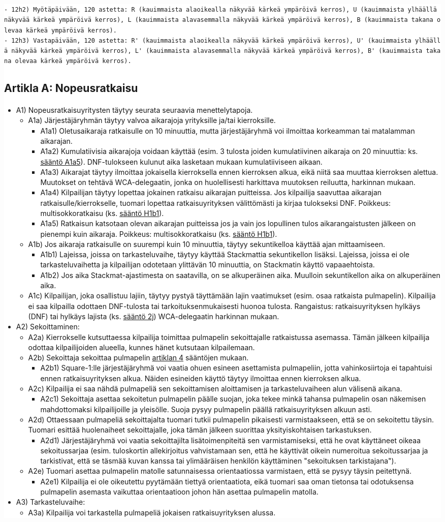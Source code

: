     - 12h2) Myötäpäivään, 120 astetta: R (kauimmaista alaoikealla näkyvää kärkeä ympäröivä kerros), U (kauimmaista ylhäällä näkyvää kärkeä ympäröivä kerros), L (kauimmaista alavasemmalla näkyvää kärkeä ympäröivä kerros), B (kauimmaista takana olevaa kärkeä ympäröivä kerros).
    - 12h3) Vastapäivään, 120 astetta: R' (kauimmaista alaoikealla näkyvää kärkeä ympäröivä kerros), U' (kauimmaista ylhäällä näkyvää kärkeä ympäröivä kerros), L' (kauimmaista alavasemmalla näkyvää kärkeä ympäröivä kerros), B' (kauimmaista takana olevaa kärkeä ympäröivä kerros).


## <article-A><speedsolving><speedsolving> Artikla A: Nopeusratkaisu

- A1) Nopeusratkaisuyritysten täytyy seurata seuraavia menettelytapoja.
    - A1a) Järjestäjäryhmän täytyy valvoa aikarajoja yrityksille ja/tai kierroksille.
        - A1a1) Oletusaikaraja ratkaisulle on 10 minuuttia, mutta järjestäjäryhmä voi ilmoittaa korkeamman tai matalamman aikarajan.
        - A1a2) Kumulatiivisia aikarajoja voidaan käyttää (esim. 3 tulosta joiden kumulatiivinen aikaraja on 20 minuuttia: ks. [sääntö A1a5](regulations:regulation:A1a5)). DNF-tulokseen kulunut aika lasketaan mukaan kumulatiiviseen aikaan.
        - A1a3) Aikarajat täytyy ilmoittaa jokaisella kierroksella ennen kierroksen alkua, eikä niitä saa muuttaa kierroksen alettua. Muutokset on tehtävä WCA-delegaatin, jonka on huolellisesti harkittava muutoksen reiluutta, harkinnan mukaan.
        - A1a4) Kilpailijan täytyy lopettaa jokainen ratkaisu aikarajan puitteissa. Jos kilpailija saavuttaa aikarajan ratkaisulle/kierrokselle, tuomari lopettaa ratkaisuyrityksen välittömästi ja kirjaa tulokseksi DNF. Poikkeus: multisokkoratkaisu (ks. [sääntö H1b1](regulations:regulation:H1b1)).
        - A1a5) Ratkaisun katsotaan olevan aikarajan puitteissa jos ja vain jos lopullinen tulos aikarangaistusten jälkeen on pienempi kuin aikaraja. Poikkeus: multisokkoratkaisu (ks. [sääntö H1b1](regulations:regulation:H1b1)).
    - A1b) Jos aikaraja ratkaisulle on suurempi kuin 10 minuuttia, täytyy sekuntikelloa käyttää ajan mittaamiseen.
        - A1b1) Lajeissa, joissa on tarkasteluvaihe, täytyy käyttää Stackmattia sekuntikellon lisäksi. Lajeissa, joissa ei ole tarkasteluvaihetta ja kilpailijan odotetaan ylittävän 10 minuuttia, on Stackmatin käyttö vapaaehtoista.
        - A1b2) Jos aika Stackmat-ajastimesta on saatavilla, on se alkuperäinen aika. Muulloin sekuntikellon aika on alkuperäinen aika.
    - A1c) Kilpailijan, joka osallistuu lajiin, täytyy pystyä täyttämään lajin vaatimukset (esim. osaa ratkaista pulmapelin). Kilpailija ei saa kilpailla odottaen DNF-tulosta tai tarkoituksenmukaisesti huonoa tulosta. Rangaistus: ratkaisuyrityksen hylkäys (DNF) tai hylkäys lajista (ks. [sääntö 2j](regulations:regulation:2j)) WCA-delegaatin harkinnan mukaan.
- A2) Sekoittaminen:
    - A2a) Kierrokselle kutsuttaessa kilpailija toimittaa pulmapelin sekoittajalle ratkaistussa asemassa. Tämän jälkeen kilpailija odottaa kilpailijoiden alueella, kunnes hänet kutsutaan kilpailemaan.
    - A2b) Sekoittaja sekoittaa pulmapelin [artiklan 4](regulations:article:4) sääntöjen mukaan.
        - A2b1) Square-1:lle järjestäjäryhmä voi vaatia ohuen esineen asettamista pulmapeliin, jotta vahinkosiirtoja ei tapahtuisi ennen ratkaisuyrityksen alkua. Näiden esineiden käyttö täytyy ilmoittaa ennen kierroksen alkua.
    - A2c) Kilpailija ei saa nähdä pulmapeliä sen sekoittamisen aloittamisen ja tarkasteluvaiheen alun välisenä aikana.
        - A2c1) Sekoittaja asettaa sekoitetun pulmapelin päälle suojan, joka tekee minkä tahansa pulmapelin osan näkemisen mahdottomaksi kilpailijoille ja yleisölle. Suoja pysyy pulmapelin päällä ratkaisuyrityksen alkuun asti.
    - A2d) Ottaessaan pulmapeliä sekoittajalta tuomari tutkii pulmapelin pikaisesti varmistaakseen, että se on sekoitettu täysin. Tuomari esittää huolenaiheet sekoittajalle, joka tämän jälkeen suorittaa yksityiskohtaisen tarkastuksen.
        - A2d1) Järjestäjäryhmä voi vaatia sekoittajilta lisätoimenpiteitä sen varmistamiseksi, että he ovat käyttäneet oikeaa sekoitussarjaa (esim. tuloskortin allekirjoitus vahvistamaan sen, että he käyttivät oikein numeroitua sekoitussarjaa ja tarkistivat, että se täsmää kuvan kanssa tai ylimääräisen henkilön käyttäminen "sekoituksen tarkistajana").
    - A2e) Tuomari asettaa pulmapelin matolle satunnaisessa orientaatiossa varmistaen, että se pysyy täysin peitettynä.
        - A2e1) Kilpailija ei ole oikeutettu pyytämään tiettyä orientaatiota, eikä tuomari saa oman tietonsa tai odotuksensa pulmapelin asemasta vaikuttaa orientaatioon johon hän asettaa pulmapelin matolla.
- A3) Tarkasteluvaihe:
    - A3a) Kilpailija voi tarkastella pulmapeliä jokaisen ratkaisuyrityksen alussa.